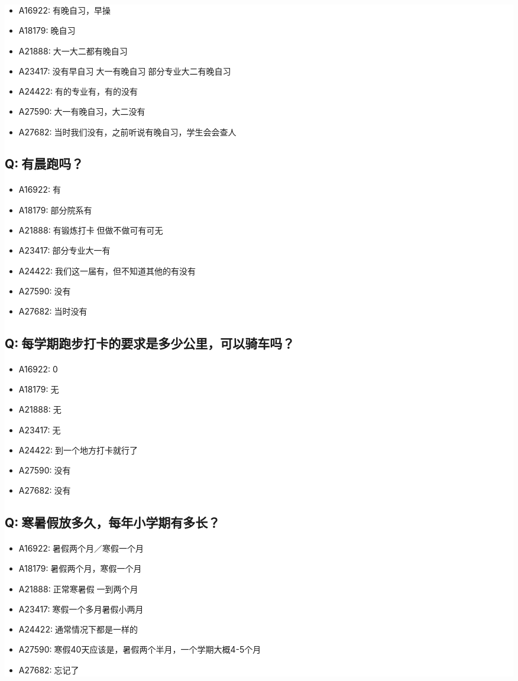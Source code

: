 - A16922: 有晚自习，早操

- A18179: 晚自习

- A21888: 大一大二都有晚自习

- A23417: 没有早自习 大一有晚自习 部分专业大二有晚自习

- A24422: 有的专业有，有的没有

- A27590: 大一有晚自习，大二没有

- A27682: 当时我们没有，之前听说有晚自习，学生会会查人

## Q: 有晨跑吗？

- A16922: 有

- A18179: 部分院系有

- A21888: 有锻炼打卡 但做不做可有可无

- A23417: 部分专业大一有

- A24422: 我们这一届有，但不知道其他的有没有

- A27590: 没有

- A27682: 当时没有

## Q: 每学期跑步打卡的要求是多少公里，可以骑车吗？

- A16922: 0

- A18179: 无

- A21888: 无

- A23417: 无

- A24422: 到一个地方打卡就行了

- A27590: 没有

- A27682: 没有

## Q: 寒暑假放多久，每年小学期有多长？

- A16922: 暑假两个月／寒假一个月

- A18179: 暑假两个月，寒假一个月

- A21888: 正常寒暑假 一到两个月

- A23417: 寒假一个多月暑假小两月

- A24422: 通常情况下都是一样的

- A27590: 寒假40天应该是，暑假两个半月，一个学期大概4-5个月

- A27682: 忘记了
